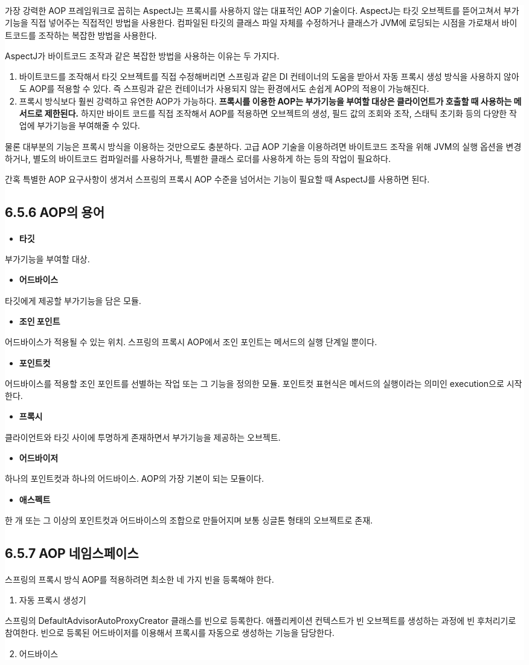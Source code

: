 가장 강력한 AOP 프레임워크로 꼽히는 AspectJ는 프록시를 사용하지 않는 대표적인 AOP 기술이다.
AspectJ는 타깃 오브젝트를 뜯어고쳐서 부가기능을 직접 넣어주는 직접적인 방법을 사용한다.
컴파일된 타깃의 클래스 파일 자체를 수정하거나 클래스가 JVM에 로딩되는 시점을 가로채서 바이트코드를 조작하는 복잡한 방법을 사용한다.

AspectJ가 바이트코드 조작과 같은 복잡한 방법을 사용하는 이유는 두 가지다.

1. 바이트코드를 조작해서 타깃 오브젝트를 직접 수정해버리면 스프링과 같은 DI 컨테이너의 도움을 받아서 자동 프록시 생성 방식을
   사용하지 않아도 AOP를 적용할 수 있다. 즉 스프링과 같은 컨테이너가 사용되지 않는 환경에서도 손쉽게 AOP의 적용이 가능해진다.
2. 프록시 방식보다 훨씬 강력하고 유연한 AOP가 가능하다. **프록시를 이용한 AOP는 부가기능을 부여할 대상은 클라이언트가 호출할 때
   사용하는 메서드로 제한된다.** 하지만 바이트 코드를 직접 조작해서 AOP를 적용하면 오브젝트의 생성, 필드 값의 조회와 조작, 스태틱 초기화
   등의 다양한 작업에 부가기능을 부여해줄 수 있다.

물론 대부분의 기능은 프록시 방식을 이용하는 것만으로도 충분하다.
고급 AOP 기술을 이용하려면 바이트코드 조작을 위해 JVM의 실행 옵션을 변경하거나, 별도의 바이트코드 컴파일러를 사용하거나,
특별한 클래스 로더를 사용하게 하는 등의 작업이 필요하다.

간혹 특별한 AOP 요구사항이 생겨서 스프링의 프록시 AOP 수준을 넘어서는 기능이 필요할 때 AspectJ를 사용하면 된다.

## 6.5.6 AOP의 용어

- **타깃**

부가기능을 부여할 대상.

- **어드바이스**

타깃에게 제공할 부가기능을 담은 모듈.

- **조인 포인트**

어드바이스가 적용될 수 있는 위치. 스프링의 프록시 AOP에서 조인 포인트는 메서드의 실행 단계일 뿐이다.

- **포인트컷**

어드바이스를 적용할 조인 포인트를 선별하는 작업 또는 그 기능을 정의한 모듈.
포인트컷 표현식은 메서드의 실행이라는 의미인 execution으로 시작한다.

- **프록시**

클라이언트와 타깃 사이에 투명하게 존재하면서 부가기능을 제공하는 오브젝트.

- **어드바이저**

하나의 포인트컷과 하나의 어드바이스. AOP의 가장 기본이 되는 모듈이다.

- **애스펙트**

한 개 또는 그 이상의 포인트컷과 어드바이스의 조합으로 만들어지며 보통 싱글톤 형태의 오브젝트로 존재.

## 6.5.7 AOP 네임스페이스

스프링의 프록시 방식 AOP를 적용하려면 최소한 네 가지 빈을 등록해야 한다.

1. 자동 프록시 생성기

스프링의 DefaultAdvisorAutoProxyCreator 클래스를 빈으로 등록한다.
애플리케이션 컨텍스트가 빈 오브젝트를 생성하는 과정에 빈 후처리기로 참여한다.
빈으로 등록된 어드바이저를 이용해서 프록시를 자동으로 생성하는 기능을 담당한다.

2. 어드바이스
